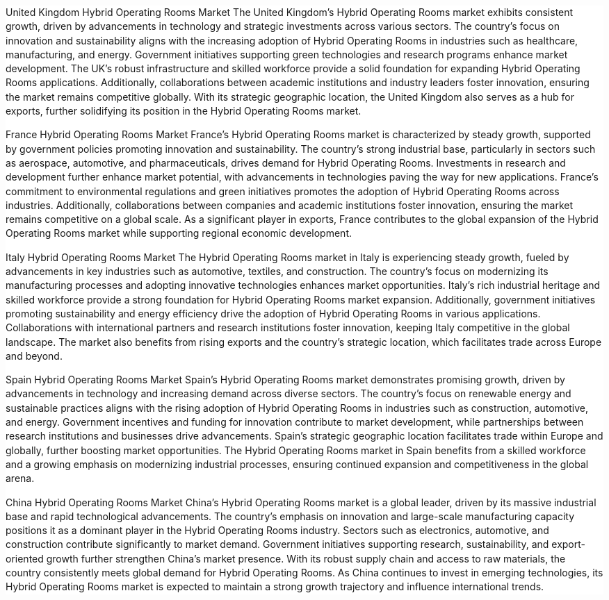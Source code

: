 United Kingdom Hybrid Operating Rooms Market
The United Kingdom’s Hybrid Operating Rooms market exhibits consistent growth, driven by advancements in technology and strategic investments across various sectors. The country’s focus on innovation and sustainability aligns with the increasing adoption of Hybrid Operating Rooms in industries such as healthcare, manufacturing, and energy. Government initiatives supporting green technologies and research programs enhance market development. The UK’s robust infrastructure and skilled workforce provide a solid foundation for expanding Hybrid Operating Rooms applications. Additionally, collaborations between academic institutions and industry leaders foster innovation, ensuring the market remains competitive globally. With its strategic geographic location, the United Kingdom also serves as a hub for exports, further solidifying its position in the Hybrid Operating Rooms market.

France Hybrid Operating Rooms Market
France’s Hybrid Operating Rooms market is characterized by steady growth, supported by government policies promoting innovation and sustainability. The country’s strong industrial base, particularly in sectors such as aerospace, automotive, and pharmaceuticals, drives demand for Hybrid Operating Rooms. Investments in research and development further enhance market potential, with advancements in technologies paving the way for new applications. France’s commitment to environmental regulations and green initiatives promotes the adoption of Hybrid Operating Rooms across industries. Additionally, collaborations between companies and academic institutions foster innovation, ensuring the market remains competitive on a global scale. As a significant player in exports, France contributes to the global expansion of the Hybrid Operating Rooms market while supporting regional economic development.

Italy Hybrid Operating Rooms Market
The Hybrid Operating Rooms market in Italy is experiencing steady growth, fueled by advancements in key industries such as automotive, textiles, and construction. The country’s focus on modernizing its manufacturing processes and adopting innovative technologies enhances market opportunities. Italy’s rich industrial heritage and skilled workforce provide a strong foundation for Hybrid Operating Rooms market expansion. Additionally, government initiatives promoting sustainability and energy efficiency drive the adoption of Hybrid Operating Rooms in various applications. Collaborations with international partners and research institutions foster innovation, keeping Italy competitive in the global landscape. The market also benefits from rising exports and the country’s strategic location, which facilitates trade across Europe and beyond.

Spain Hybrid Operating Rooms Market
Spain’s Hybrid Operating Rooms market demonstrates promising growth, driven by advancements in technology and increasing demand across diverse sectors. The country’s focus on renewable energy and sustainable practices aligns with the rising adoption of Hybrid Operating Rooms in industries such as construction, automotive, and energy. Government incentives and funding for innovation contribute to market development, while partnerships between research institutions and businesses drive advancements. Spain’s strategic geographic location facilitates trade within Europe and globally, further boosting market opportunities. The Hybrid Operating Rooms market in Spain benefits from a skilled workforce and a growing emphasis on modernizing industrial processes, ensuring continued expansion and competitiveness in the global arena.

China Hybrid Operating Rooms Market
China’s Hybrid Operating Rooms market is a global leader, driven by its massive industrial base and rapid technological advancements. The country’s emphasis on innovation and large-scale manufacturing capacity positions it as a dominant player in the Hybrid Operating Rooms industry. Sectors such as electronics, automotive, and construction contribute significantly to market demand. Government initiatives supporting research, sustainability, and export-oriented growth further strengthen China’s market presence. With its robust supply chain and access to raw materials, the country consistently meets global demand for Hybrid Operating Rooms. As China continues to invest in emerging technologies, its Hybrid Operating Rooms market is expected to maintain a strong growth trajectory and influence international trends.
